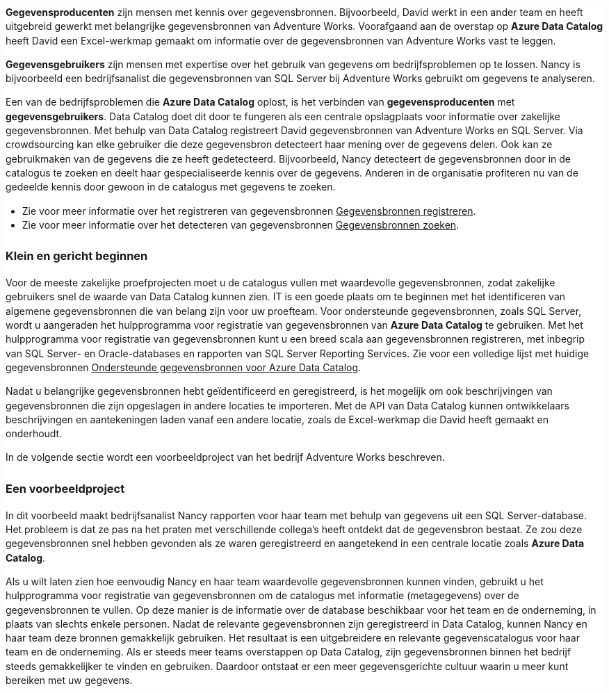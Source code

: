 **Gegevensproducenten** zijn mensen met kennis over gegevensbronnen. Bijvoorbeeld, David werkt in een ander team en heeft uitgebreid gewerkt met belangrijke gegevensbronnen van Adventure Works. Voorafgaand aan de overstap op **Azure Data Catalog** heeft David een Excel-werkmap gemaakt om informatie over de gegevensbronnen van Adventure Works vast te leggen.

**Gegevensgebruikers** zijn mensen met expertise over het gebruik van gegevens om bedrijfsproblemen op te lossen. Nancy is bijvoorbeeld een bedrijfsanalist die gegevensbronnen van SQL Server bij Adventure Works gebruikt om gegevens te analyseren.

Een van de bedrijfsproblemen die **Azure Data Catalog** oplost, is het verbinden van **gegevensproducenten** met **gegevensgebruikers**. Data Catalog doet dit door te fungeren als een centrale opslagplaats voor informatie over zakelijke gegevensbronnen. Met behulp van Data Catalog registreert David gegevensbronnen van Adventure Works en SQL Server. Via crowdsourcing kan elke gebruiker die deze gegevensbron detecteert haar mening over de gegevens delen. Ook kan ze gebruikmaken van de gegevens die ze heeft gedetecteerd. Bijvoorbeeld, Nancy detecteert de gegevensbronnen door in de catalogus te zoeken en deelt haar gespecialiseerde kennis over de gegevens.  Anderen in de organisatie profiteren nu van de gedeelde kennis door gewoon in de catalogus met gegevens te zoeken.

* Zie voor meer informatie over het registreren van gegevensbronnen [Gegevensbronnen registreren](data-catalog-get-started.md).
* Zie voor meer informatie over het detecteren van gegevensbronnen [Gegevensbronnen zoeken](data-catalog-get-started.md).

### <a name="start-small-and-focused"></a>Klein en gericht beginnen
Voor de meeste zakelijke proefprojecten moet u de catalogus vullen met waardevolle gegevensbronnen, zodat zakelijke gebruikers snel de waarde van Data Catalog kunnen zien. IT is een goede plaats om te beginnen met het identificeren van algemene gegevensbronnen die van belang zijn voor uw proefteam. Voor ondersteunde gegevensbronnen, zoals SQL Server, wordt u aangeraden het hulpprogramma voor registratie van gegevensbronnen van **Azure Data Catalog** te gebruiken. Met het hulpprogramma voor registratie van gegevensbronnen kunt u een breed scala aan gegevensbronnen registreren, met inbegrip van SQL Server- en Oracle-databases en rapporten van SQL Server Reporting Services. Zie voor een volledige lijst met huidige gegevensbronnen [Ondersteunde gegevensbronnen voor Azure Data Catalog](data-catalog-dsr.md).

Nadat u belangrijke gegevensbronnen hebt geïdentificeerd en geregistreerd, is het mogelijk om ook beschrijvingen van gegevensbronnen die zijn opgeslagen in andere locaties te importeren. Met de API van Data Catalog kunnen ontwikkelaars beschrijvingen en aantekeningen laden vanaf een andere locatie, zoals de Excel-werkmap die David heeft gemaakt en onderhoudt.

In de volgende sectie wordt een voorbeeldproject van het bedrijf Adventure Works beschreven.

### <a name="an-example-project"></a>Een voorbeeldproject
In dit voorbeeld maakt bedrijfsanalist Nancy rapporten voor haar team met behulp van gegevens uit een SQL Server-database. Het probleem is dat ze pas na het praten met verschillende collega’s heeft ontdekt dat de gegevensbron bestaat. Ze zou deze gegevensbronnen snel hebben gevonden als ze waren geregistreerd en aangetekend in een centrale locatie zoals **Azure Data Catalog**.

Als u wilt laten zien hoe eenvoudig Nancy en haar team waardevolle gegevensbronnen kunnen vinden, gebruikt u het hulpprogramma voor registratie van gegevensbronnen om de catalogus met informatie (metagegevens) over de gegevensbronnen te vullen. Op deze manier is de informatie over de database beschikbaar voor het team en de onderneming, in plaats van slechts enkele personen. Nadat de relevante gegevensbronnen zijn geregistreerd in Data Catalog, kunnen Nancy en haar team deze bronnen gemakkelijk gebruiken. Het resultaat is een uitgebreidere en relevante gegevenscatalogus voor haar team en de onderneming. Als er steeds meer teams overstappen op Data Catalog, zijn gegevensbronnen binnen het bedrijf steeds gemakkelijker te vinden en gebruiken. Daardoor ontstaat er een meer gegevensgerichte cultuur waarin u meer kunt bereiken met uw gegevens.
